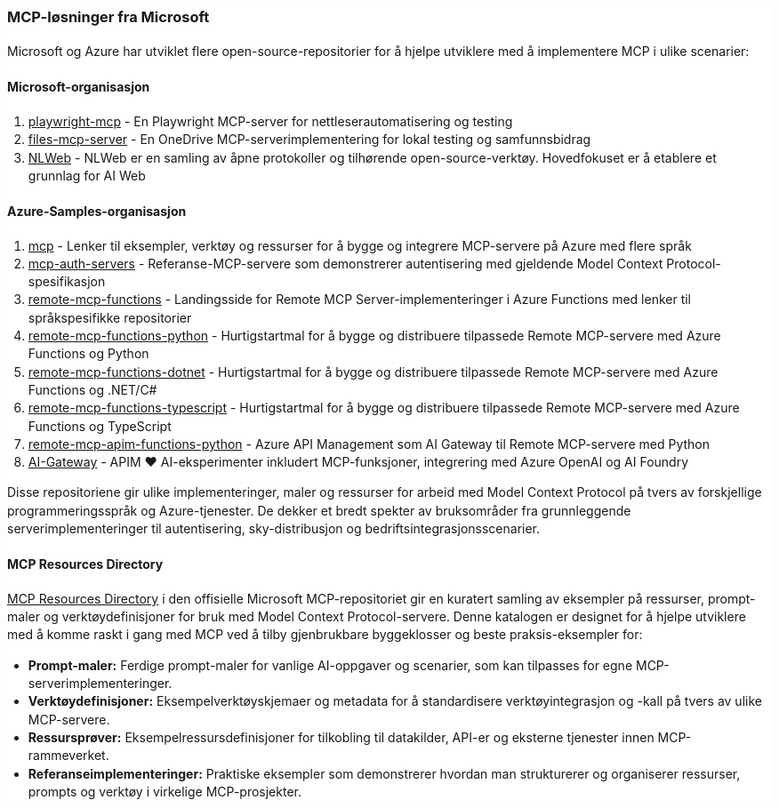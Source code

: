 ### MCP-løsninger fra Microsoft

Microsoft og Azure har utviklet flere open-source-repositorier for å hjelpe utviklere med å implementere MCP i ulike scenarier:

#### Microsoft-organisasjon

1. [playwright-mcp](https://github.com/microsoft/playwright-mcp) - En Playwright MCP-server for nettleserautomatisering og testing
2. [files-mcp-server](https://github.com/microsoft/files-mcp-server) - En OneDrive MCP-serverimplementering for lokal testing og samfunnsbidrag
3. [NLWeb](https://github.com/microsoft/NlWeb) - NLWeb er en samling av åpne protokoller og tilhørende open-source-verktøy. Hovedfokuset er å etablere et grunnlag for AI Web

#### Azure-Samples-organisasjon

1. [mcp](https://github.com/Azure-Samples/mcp) - Lenker til eksempler, verktøy og ressurser for å bygge og integrere MCP-servere på Azure med flere språk
2. [mcp-auth-servers](https://github.com/Azure-Samples/mcp-auth-servers) - Referanse-MCP-servere som demonstrerer autentisering med gjeldende Model Context Protocol-spesifikasjon
3. [remote-mcp-functions](https://github.com/Azure-Samples/remote-mcp-functions) - Landingsside for Remote MCP Server-implementeringer i Azure Functions med lenker til språkspesifikke repositorier
4. [remote-mcp-functions-python](https://github.com/Azure-Samples/remote-mcp-functions-python) - Hurtigstartmal for å bygge og distribuere tilpassede Remote MCP-servere med Azure Functions og Python
5. [remote-mcp-functions-dotnet](https://github.com/Azure-Samples/remote-mcp-functions-dotnet) - Hurtigstartmal for å bygge og distribuere tilpassede Remote MCP-servere med Azure Functions og .NET/C#
6. [remote-mcp-functions-typescript](https://github.com/Azure-Samples/remote-mcp-functions-typescript) - Hurtigstartmal for å bygge og distribuere tilpassede Remote MCP-servere med Azure Functions og TypeScript
7. [remote-mcp-apim-functions-python](https://github.com/Azure-Samples/remote-mcp-apim-functions-python) - Azure API Management som AI Gateway til Remote MCP-servere med Python
8. [AI-Gateway](https://github.com/Azure-Samples/AI-Gateway) - APIM ❤️ AI-eksperimenter inkludert MCP-funksjoner, integrering med Azure OpenAI og AI Foundry

Disse repositoriene gir ulike implementeringer, maler og ressurser for arbeid med Model Context Protocol på tvers av forskjellige programmeringsspråk og Azure-tjenester. De dekker et bredt spekter av bruksområder fra grunnleggende serverimplementeringer til autentisering, sky-distribusjon og bedriftsintegrasjonsscenarier.

#### MCP Resources Directory

[MCP Resources Directory](https://github.com/microsoft/mcp/tree/main/Resources) i den offisielle Microsoft MCP-repositoriet gir en kuratert samling av eksempler på ressurser, prompt-maler og verktøydefinisjoner for bruk med Model Context Protocol-servere. Denne katalogen er designet for å hjelpe utviklere med å komme raskt i gang med MCP ved å tilby gjenbrukbare byggeklosser og beste praksis-eksempler for:

- **Prompt-maler:** Ferdige prompt-maler for vanlige AI-oppgaver og scenarier, som kan tilpasses for egne MCP-serverimplementeringer.
- **Verktøydefinisjoner:** Eksempelverktøyskjemaer og metadata for å standardisere verktøyintegrasjon og -kall på tvers av ulike MCP-servere.
- **Ressursprøver:** Eksempelressursdefinisjoner for tilkobling til datakilder, API-er og eksterne tjenester innen MCP-rammeverket.
- **Referanseimplementeringer:** Praktiske eksempler som demonstrerer hvordan man strukturerer og organiserer ressurser, prompts og verktøy i virkelige MCP-prosjekter.
